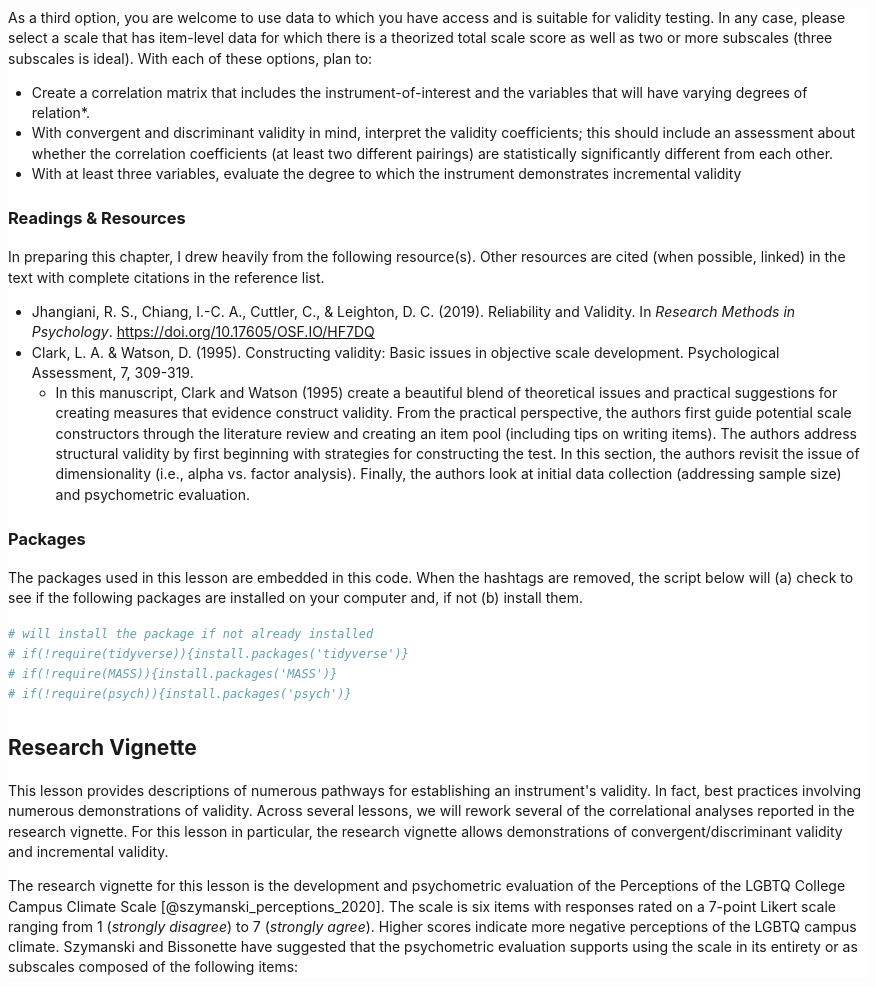 As a third option, you are welcome to use data to which you have access and is suitable for validity testing. In any case, please select a scale that has item-level data for which there is a theorized total scale score as well as two or more subscales (three subscales is ideal). With each of these options, plan to:

* Create a correlation matrix that includes the instrument-of-interest and the variables that will have varying degrees of relation*.
* With convergent and discriminant validity in mind, interpret the validity coefficients; this should include an assessment about whether the correlation coefficients (at least two different pairings) are statistically significantly different from each other.  
* With at least three variables, evaluate the degree to which the instrument demonstrates incremental validity

### Readings & Resources

In preparing this chapter, I drew heavily from the following resource(s). Other resources are cited (when possible, linked) in the text with complete citations in the reference list.

* Jhangiani, R. S., Chiang, I.-C. A., Cuttler, C., & Leighton, D. C. (2019). Reliability and Validity. In *Research Methods in Psychology*. https://doi.org/10.17605/OSF.IO/HF7DQ
* Clark, L. A. & Watson, D. (1995). Constructing validity: Basic issues in objective scale development. Psychological Assessment, 7, 309-319.
  - In this manuscript, Clark and Watson (1995) create a beautiful blend of theoretical issues and practical suggestions for creating measures that evidence construct validity. From the practical perspective, the authors first guide potential scale constructors through the literature review and creating an item pool (including tips on writing items). The authors address structural validity by first beginning with strategies for constructing the test. In this section, the authors revisit the issue of dimensionality (i.e., alpha vs. factor analysis). Finally, the authors look at initial data collection (addressing sample size) and psychometric evaluation. 

### Packages

The packages used in this lesson are embedded in this code. When the hashtags are removed, the script below will (a) check to see if the following packages are installed on your computer and, if not (b) install them.

```r
# will install the package if not already installed
# if(!require(tidyverse)){install.packages('tidyverse')}
# if(!require(MASS)){install.packages('MASS')}
# if(!require(psych)){install.packages('psych')}
```

## Research Vignette

This lesson provides descriptions of numerous pathways for establishing an instrument's validity. In fact, best practices involving numerous demonstrations of validity.  Across several lessons, we will rework several of the correlational analyses reported in the research vignette. For this lesson in particular, the research vignette allows demonstrations of convergent/discriminant validity and incremental validity.

The research vignette for this lesson is the development and psychometric evaluation of the Perceptions of the LGBTQ College Campus Climate Scale [@szymanski_perceptions_2020]. The scale is six items with responses rated on a 7-point Likert scale ranging from 1 (*strongly disagree*) to 7 (*strongly agree*). Higher scores indicate more negative perceptions of the LGBTQ campus climate. Szymanski and Bissonette have suggested that the psychometric evaluation supports using the scale in its entirety or as subscales composed of the following items:
